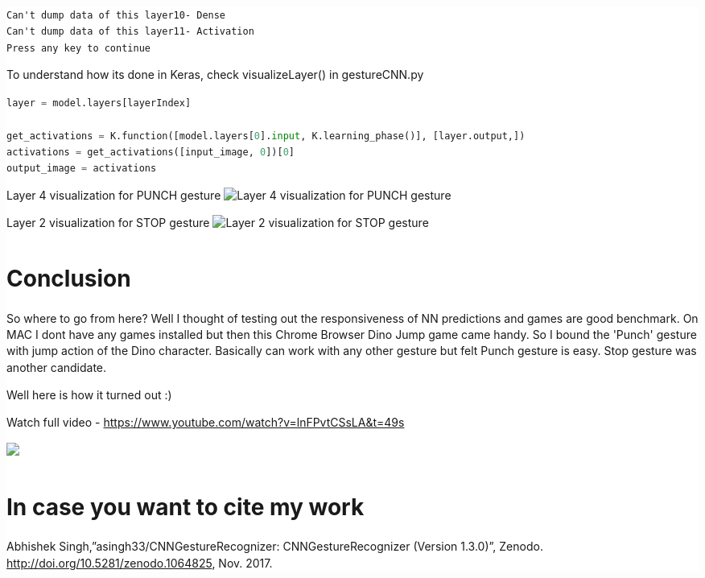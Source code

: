 ```
Can't dump data of this layer10- Dense
Can't dump data of this layer11- Activation
Press any key to continue
```

To understand how its done in Keras, check visualizeLayer() in gestureCNN.py
```python
layer = model.layers[layerIndex]

get_activations = K.function([model.layers[0].input, K.learning_phase()], [layer.output,])
activations = get_activations([input_image, 0])[0]
output_image = activations
```
Layer 4 visualization for PUNCH gesture
![Layer 4 visualization for PUNCH gesture](https://github.com/asingh33/CNNGestureRecognizer/blob/master/img_4_layer4_MaxPooling2D.png)

Layer 2 visualization for STOP gesture
![Layer 2 visualization for STOP gesture](https://github.com/asingh33/CNNGestureRecognizer/blob/master/img_7_layer2_Conv2D.png)



# Conclusion
So where to go from here? Well I thought of testing out the responsiveness of NN predictions and games are good benchmark. On MAC I dont have any games installed but then this Chrome Browser Dino Jump game came handy. So I bound the 'Punch' gesture with jump action of the Dino character. Basically can work with any other gesture but felt Punch gesture is easy. Stop gesture was another candidate.

Well here is how it turned out :)

Watch full video - https://www.youtube.com/watch?v=lnFPvtCSsLA&t=49s

![](https://j.gifs.com/58pxVx.gif)


# In case you want to cite my work
Abhishek Singh,”asingh33/CNNGestureRecognizer: CNNGestureRecognizer (Version 1.3.0)”, Zenodo. http://doi.org/10.5281/zenodo.1064825, Nov. 2017.  
